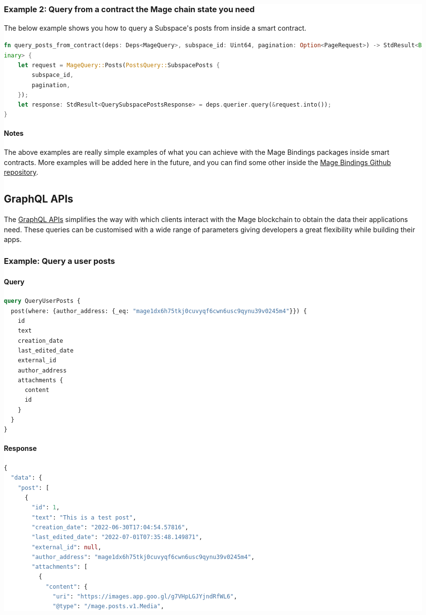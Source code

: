 ```rust
```

### Example 2: Query from a contract the Mage chain state you need
The below example shows you how to query a Subspace's posts from inside a smart contract.
```rust
fn query_posts_from_contract(deps: Deps<MageQuery>, subspace_id: Uint64, pagination: Option<PageRequest>) -> StdResult<Binary> {
    let request = MageQuery::Posts(PostsQuery::SubspacePosts {
        subspace_id,
        pagination,
    });
    let response: StdResult<QuerySubspacePostsResponse> = deps.querier.query(&request.into());
}
```

#### Notes
The above examples are really simple examples of what you can achieve with the Mage Bindings packages inside smart contracts. More examples will be added here in the future, and you can find some other inside the [Mage Bindings Github repository](https://github.com/warmage-sports/mage-bindings).

## GraphQL APIs
The [GraphQL APIs](../07-graphql/01-overview.md) simplifies the way with which clients interact with the Mage blockchain to obtain the data their applications need. These queries can be customised with a wide range of parameters giving developers a great flexibility while building their apps.

### Example: Query a user posts
#### Query
```graphql
query QueryUserPosts {
  post(where: {author_address: {_eq: "mage1dx6h75tkj0cuvyqf6cwn6usc9qynu39v0245m4"}}) {
    id
  	text
    creation_date
    last_edited_date
    external_id
    author_address
    attachments {
      content
      id
    }
  }
}
```

#### Response
```graphql
{
  "data": {
    "post": [
      {
        "id": 1,
        "text": "This is a test post",
        "creation_date": "2022-06-30T17:04:54.57816",
        "last_edited_date": "2022-07-01T07:35:48.149871",
        "external_id": null,
        "author_address": "mage1dx6h75tkj0cuvyqf6cwn6usc9qynu39v0245m4",
        "attachments": [
          {
            "content": {
              "uri": "https://images.app.goo.gl/g7VHpLGJYjndRfWL6",
              "@type": "/mage.posts.v1.Media",
```